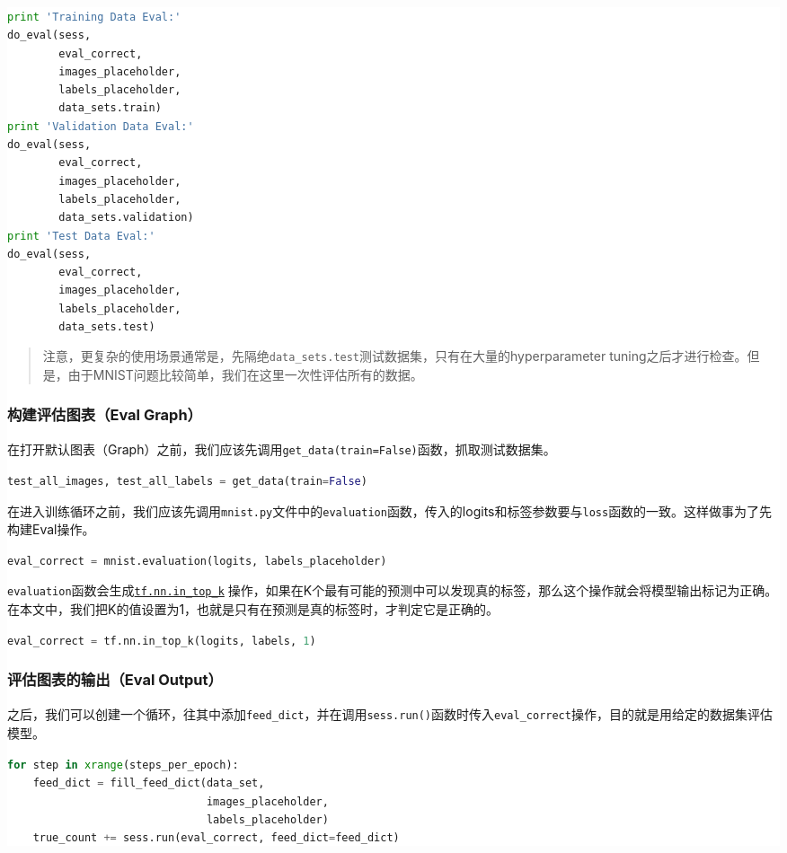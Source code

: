 ```python
print 'Training Data Eval:'
do_eval(sess,
        eval_correct,
        images_placeholder,
        labels_placeholder,
        data_sets.train)
print 'Validation Data Eval:'
do_eval(sess,
        eval_correct,
        images_placeholder,
        labels_placeholder,
        data_sets.validation)
print 'Test Data Eval:'
do_eval(sess,
        eval_correct,
        images_placeholder,
        labels_placeholder,
        data_sets.test)
```


> 注意，更复杂的使用场景通常是，先隔绝`data_sets.test`测试数据集，只有在大量的hyperparameter tuning之后才进行检查。但是，由于MNIST问题比较简单，我们在这里一次性评估所有的数据。


### 构建评估图表（Eval Graph）<a class="md-anchor" id="AUTOGENERATED-build-the-eval-graph"></a>


在打开默认图表（Graph）之前，我们应该先调用`get_data(train=False)`函数，抓取测试数据集。

```python
test_all_images, test_all_labels = get_data(train=False)
```

在进入训练循环之前，我们应该先调用`mnist.py`文件中的`evaluation`函数，传入的logits和标签参数要与`loss`函数的一致。这样做事为了先构建Eval操作。

```python
eval_correct = mnist.evaluation(logits, labels_placeholder)
```


`evaluation`函数会生成[`tf.nn.in_top_k`](../../../api_docs/python/nn.md#in_top_k)
操作，如果在K个最有可能的预测中可以发现真的标签，那么这个操作就会将模型输出标记为正确。在本文中，我们把K的值设置为1，也就是只有在预测是真的标签时，才判定它是正确的。

```python
eval_correct = tf.nn.in_top_k(logits, labels, 1)
```

### 评估图表的输出（Eval Output） <a class="md-anchor" id="AUTOGENERATED-eval-output"></a>


之后，我们可以创建一个循环，往其中添加`feed_dict`，并在调用`sess.run()`函数时传入`eval_correct`操作，目的就是用给定的数据集评估模型。


```python
for step in xrange(steps_per_epoch):
    feed_dict = fill_feed_dict(data_set,
                               images_placeholder,
                               labels_placeholder)
    true_count += sess.run(eval_correct, feed_dict=feed_dict)
```
